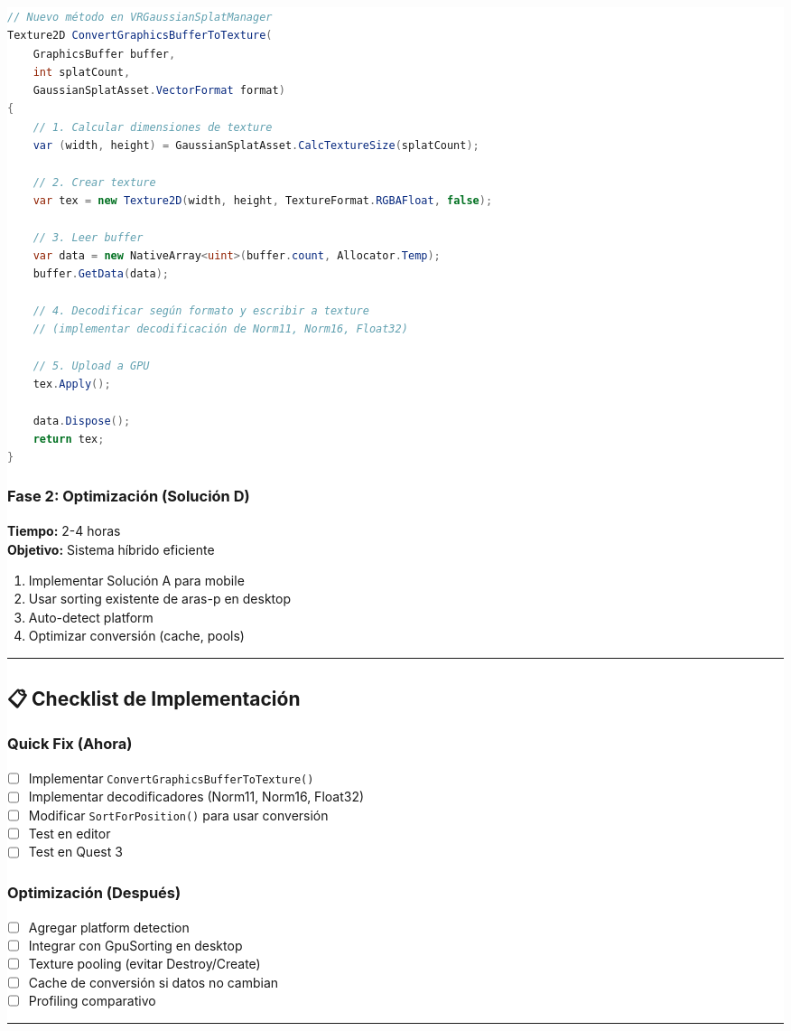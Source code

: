```csharp
// Nuevo método en VRGaussianSplatManager
Texture2D ConvertGraphicsBufferToTexture(
    GraphicsBuffer buffer, 
    int splatCount,
    GaussianSplatAsset.VectorFormat format)
{
    // 1. Calcular dimensiones de texture
    var (width, height) = GaussianSplatAsset.CalcTextureSize(splatCount);
    
    // 2. Crear texture
    var tex = new Texture2D(width, height, TextureFormat.RGBAFloat, false);
    
    // 3. Leer buffer
    var data = new NativeArray<uint>(buffer.count, Allocator.Temp);
    buffer.GetData(data);
    
    // 4. Decodificar según formato y escribir a texture
    // (implementar decodificación de Norm11, Norm16, Float32)
    
    // 5. Upload a GPU
    tex.Apply();
    
    data.Dispose();
    return tex;
}
```

### Fase 2: Optimización (Solución D)
**Tiempo:** 2-4 horas  
**Objetivo:** Sistema híbrido eficiente

1. Implementar Solución A para mobile
2. Usar sorting existente de aras-p en desktop
3. Auto-detect platform
4. Optimizar conversión (cache, pools)

---

## 📋 Checklist de Implementación

### Quick Fix (Ahora)
- [ ] Implementar `ConvertGraphicsBufferToTexture()`
- [ ] Implementar decodificadores (Norm11, Norm16, Float32)
- [ ] Modificar `SortForPosition()` para usar conversión
- [ ] Test en editor
- [ ] Test en Quest 3

### Optimización (Después)
- [ ] Agregar platform detection
- [ ] Integrar con GpuSorting en desktop
- [ ] Texture pooling (evitar Destroy/Create)
- [ ] Cache de conversión si datos no cambian
- [ ] Profiling comparativo

---